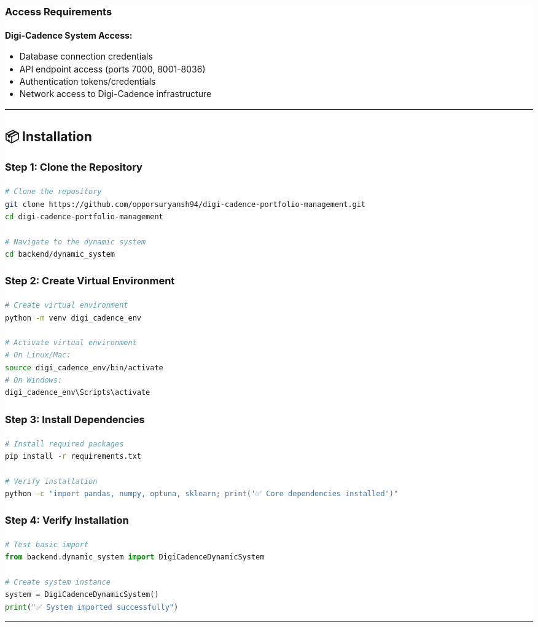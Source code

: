 ### Access Requirements

**Digi-Cadence System Access:**
- Database connection credentials
- API endpoint access (ports 7000, 8001-8036)
- Authentication tokens/credentials
- Network access to Digi-Cadence infrastructure

---

## 📦 Installation

### Step 1: Clone the Repository

```bash
# Clone the repository
git clone https://github.com/opporsuryansh94/digi-cadence-portfolio-management.git
cd digi-cadence-portfolio-management

# Navigate to the dynamic system
cd backend/dynamic_system
```

### Step 2: Create Virtual Environment

```bash
# Create virtual environment
python -m venv digi_cadence_env

# Activate virtual environment
# On Linux/Mac:
source digi_cadence_env/bin/activate
# On Windows:
digi_cadence_env\Scripts\activate
```

### Step 3: Install Dependencies

```bash
# Install required packages
pip install -r requirements.txt

# Verify installation
python -c "import pandas, numpy, optuna, sklearn; print('✅ Core dependencies installed')"
```

### Step 4: Verify Installation

```python
# Test basic import
from backend.dynamic_system import DigiCadenceDynamicSystem

# Create system instance
system = DigiCadenceDynamicSystem()
print("✅ System imported successfully")
```

---